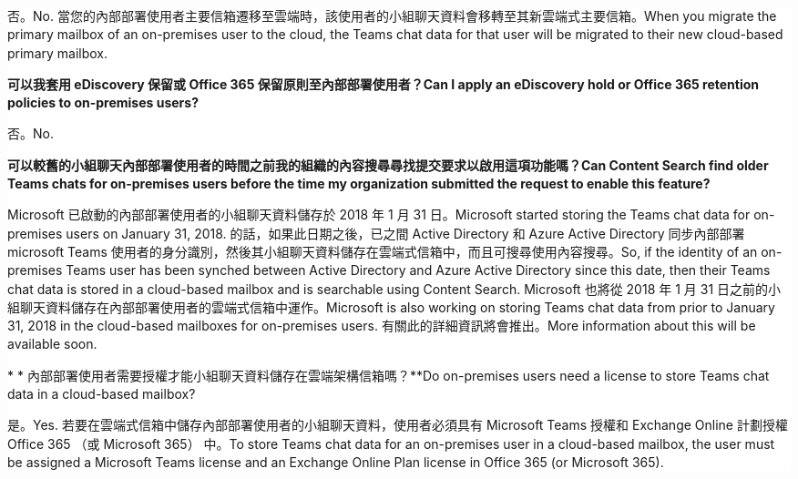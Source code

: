 <span data-ttu-id="a31fa-194">否。</span><span class="sxs-lookup"><span data-stu-id="a31fa-194">No.</span></span> <span data-ttu-id="a31fa-195">當您的內部部署使用者主要信箱遷移至雲端時，該使用者的小組聊天資料會移轉至其新雲端式主要信箱。</span><span class="sxs-lookup"><span data-stu-id="a31fa-195">When you migrate the primary mailbox of an on-premises user to the cloud, the Teams chat data for that user will be migrated to their new cloud-based primary mailbox.</span></span>
  
 <span data-ttu-id="a31fa-196">**可以我套用 eDiscovery 保留或 Office 365 保留原則至內部部署使用者？**</span><span class="sxs-lookup"><span data-stu-id="a31fa-196">**Can I apply an eDiscovery hold or Office 365 retention policies to on-premises users?**</span></span>
  
<span data-ttu-id="a31fa-197">否。</span><span class="sxs-lookup"><span data-stu-id="a31fa-197">No.</span></span>
  
 <span data-ttu-id="a31fa-198">**可以較舊的小組聊天內部部署使用者的時間之前我的組織的內容搜尋尋找提交要求以啟用這項功能嗎？**</span><span class="sxs-lookup"><span data-stu-id="a31fa-198">**Can Content Search find older Teams chats for on-premises users before the time my organization submitted the request to enable this feature?**</span></span>
  
<span data-ttu-id="a31fa-199">Microsoft 已啟動的內部部署使用者的小組聊天資料儲存於 2018 年 1 月 31 日。</span><span class="sxs-lookup"><span data-stu-id="a31fa-199">Microsoft started storing the Teams chat data for on-premises users on January 31, 2018.</span></span> <span data-ttu-id="a31fa-200">的話，如果此日期之後，已之間 Active Directory 和 Azure Active Directory 同步內部部署 microsoft Teams 使用者的身分識別，然後其小組聊天資料儲存在雲端式信箱中，而且可搜尋使用內容搜尋。</span><span class="sxs-lookup"><span data-stu-id="a31fa-200">So, if the identity of an on-premises Teams user has been synched between Active Directory and Azure Active Directory since this date, then their Teams chat data is stored in a cloud-based mailbox and is searchable using Content Search.</span></span> <span data-ttu-id="a31fa-201">Microsoft 也將從 2018 年 1 月 31 日之前的小組聊天資料儲存在內部部署使用者的雲端式信箱中運作。</span><span class="sxs-lookup"><span data-stu-id="a31fa-201">Microsoft is also working on storing Teams chat data from prior to January 31, 2018 in the cloud-based mailboxes for on-premises users.</span></span> <span data-ttu-id="a31fa-202">有關此的詳細資訊將會推出。</span><span class="sxs-lookup"><span data-stu-id="a31fa-202">More information about this will be available soon.</span></span>

 <span data-ttu-id="a31fa-203">\* \* 內部部署使用者需要授權才能小組聊天資料儲存在雲端架構信箱嗎？</span><span class="sxs-lookup"><span data-stu-id="a31fa-203">\*\*Do on-premises users need a license to store Teams chat data in a cloud-based mailbox?</span></span> 
  
<span data-ttu-id="a31fa-204">是。</span><span class="sxs-lookup"><span data-stu-id="a31fa-204">Yes.</span></span> <span data-ttu-id="a31fa-205">若要在雲端式信箱中儲存內部部署使用者的小組聊天資料，使用者必須具有 Microsoft Teams 授權和 Exchange Online 計劃授權 Office 365 （或 Microsoft 365） 中。</span><span class="sxs-lookup"><span data-stu-id="a31fa-205">To store Teams chat data for an on-premises user in a cloud-based mailbox, the user must be assigned a Microsoft Teams license and an Exchange Online Plan license in Office 365 (or Microsoft 365).</span></span>
